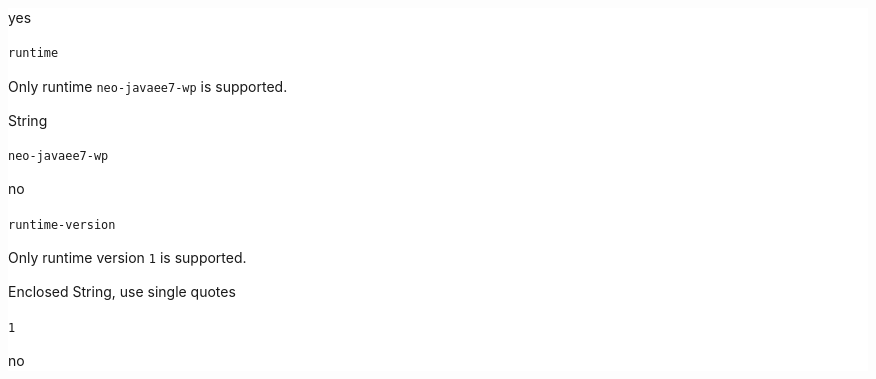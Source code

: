 yes

</td>
</tr>
<tr>
<td valign="top">

`runtime`

</td>
<td valign="top">

Only runtime `neo-javaee7-wp` is supported.

</td>
<td valign="top">

String

</td>
<td valign="top">

`neo-javaee7-wp`

</td>
<td valign="top">

no

</td>
</tr>
<tr>
<td valign="top">

`runtime-version`

</td>
<td valign="top">

Only runtime version `1` is supported.

</td>
<td valign="top">

Enclosed String, use single quotes

</td>
<td valign="top">

`1`

</td>
<td valign="top">

no

</td>
</tr>
<tr>
<td valign="top">
